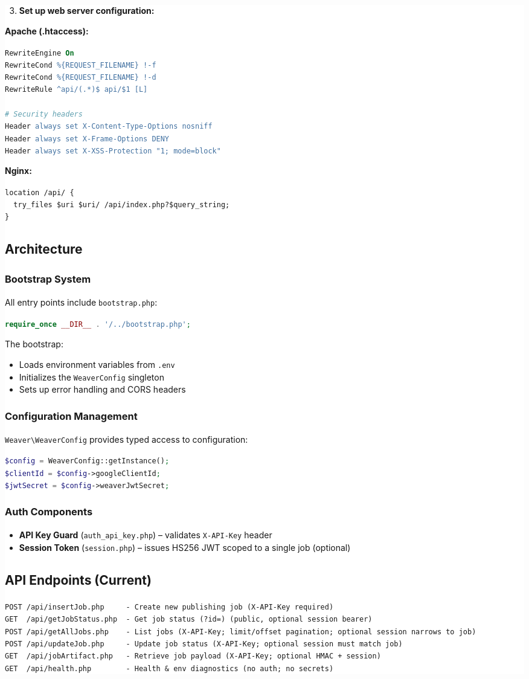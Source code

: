 3. **Set up web server configuration:**

  **Apache (.htaccess):**
   ```apache
   RewriteEngine On
   RewriteCond %{REQUEST_FILENAME} !-f
   RewriteCond %{REQUEST_FILENAME} !-d
  RewriteRule ^api/(.*)$ api/$1 [L]
   
   # Security headers
   Header always set X-Content-Type-Options nosniff
   Header always set X-Frame-Options DENY
   Header always set X-XSS-Protection "1; mode=block"
   ```

  **Nginx:**
   ```nginx
   location /api/ {
     try_files $uri $uri/ /api/index.php?$query_string;
   }
   ```

## Architecture

### Bootstrap System
All entry points include `bootstrap.php`:
```php
require_once __DIR__ . '/../bootstrap.php';
```

The bootstrap:
- Loads environment variables from `.env`
- Initializes the `WeaverConfig` singleton
- Sets up error handling and CORS headers

### Configuration Management
`Weaver\WeaverConfig` provides typed access to configuration:
```php
$config = WeaverConfig::getInstance();
$clientId = $config->googleClientId;
$jwtSecret = $config->weaverJwtSecret;
```

### Auth Components
- **API Key Guard** (`auth_api_key.php`) – validates `X-API-Key` header
- **Session Token** (`session.php`) – issues HS256 JWT scoped to a single job (optional)

## API Endpoints (Current)
```
POST /api/insertJob.php     - Create new publishing job (X-API-Key required)
GET  /api/getJobStatus.php  - Get job status (?id=) (public, optional session bearer)
POST /api/getAllJobs.php    - List jobs (X-API-Key; limit/offset pagination; optional session narrows to job)
POST /api/updateJob.php     - Update job status (X-API-Key; optional session must match job)
GET  /api/jobArtifact.php   - Retrieve job payload (X-API-Key; optional HMAC + session)
GET  /api/health.php        - Health & env diagnostics (no auth; no secrets)
```
